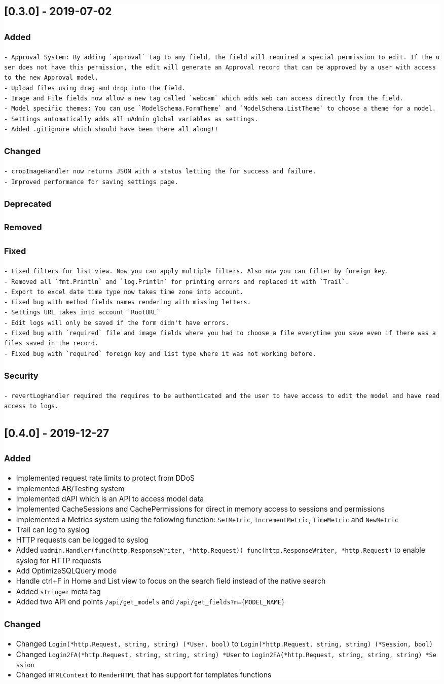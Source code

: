## [0.3.0] -  2019-07-02

### Added
	- Approval System: By adding `approval` tag to any field, the field will required a special permission to edit. If the user does not have this permission, the edit will generate an Approval record that can be approved by a user with access to the new Approval model.
	- Upload files using drag and drop into the field.
	- Image and File fields now allow a new tag called `webcam` which adds web can access directly from the field.
	- Model specific themes: You can use `ModelSchema.FormTheme` and `ModelSchema.ListTheme` to choose a theme for a model.
	- Settings automatically adds all uAdmin global variables as settings.
	- Added .gitignore which should have been there all along!!
### Changed
	- cropImageHandler now returns JSON with a status letting the for success and failure.
	- Improved performance for saving settings page.
### Deprecated
### Removed
### Fixed
	- Fixed filters for list view. Now you can apply multiple filters. Also now you can filter by foreign key.
	- Removed all `fmt.Println` and `log.Println` for printing errors and replaced it with `Trail`.
	- Export to excel date time type now takes time zone into account.
	- Fixed bug with method fields names rendering with missing letters.
	- Settings URL takes into account `RootURL`
	- Edit logs will only be saved if the form didn't have errors.
	- Fixed bug with `required` file and image fields where you had to choose a file everytime you save even if there was a files saved in the record.
	- Fixed bug with `required` foreign key and list type where it was not working before.
### Security
	- revertLogHandler required the requires to be authenticated and the user to have access to edit the model and have read access to logs.

## [0.4.0] -  2019-12-27

### Added
  - Implemented request rate limits to protect from DDoS
  - Implemented AB/Testing system
  - Implemented dAPI which is an API to access model data
  - Implemented CacheSessions and CachePermissions for direct in memory access to sessions and permissions
  - Implemented a Metrics system using the following function: `SetMetric`, `IncrementMetric`, `TimeMetric` and `NewMetric`
  - Trail can log to syslog
  - HTTP requests can be logged to syslog
  - Added `uadmin.Handler(func(http.ResponseWriter, *http.Request)) func(http.ResponseWriter, *http.Request)` to enable syslog for HTTP requests
  - Add OptimizeSQLQuery mode
  - Handle ctrl+F in Home and List view to focus on the search field instead of the native search
  - Added `stringer` meta tag
  - Added two API end points `/api/get_models` and `/api/get_fields?m={MODEL_NAME}`
### Changed
  - Changed `Login(*http.Request, string, string) (*User, bool)` to `Login(*http.Request, string, string) (*Session, bool)`
  - Changed `Login2FA(*http.Request, string, string, string) *User` to `Login2FA(*http.Request, string, string, string) *Session`
  - Changed `HTMLContext` to `RenderHTML` that has support for templates functions